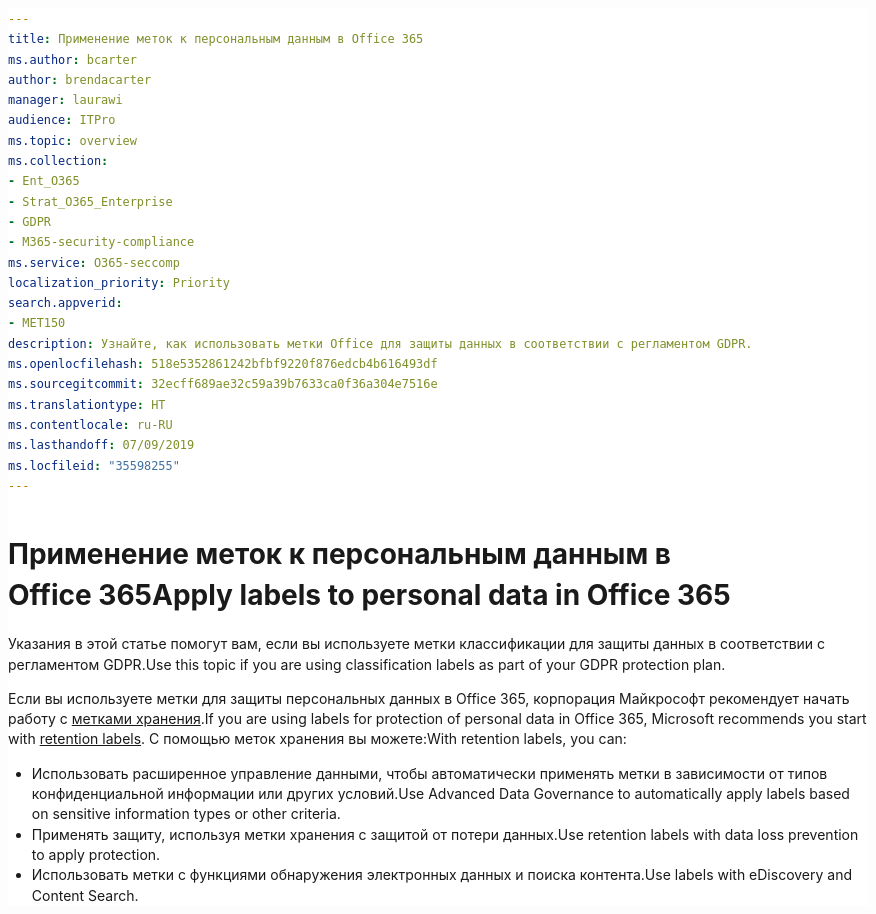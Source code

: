 ```yaml
---
title: Применение меток к персональным данным в Office 365
ms.author: bcarter
author: brendacarter
manager: laurawi
audience: ITPro
ms.topic: overview
ms.collection:
- Ent_O365
- Strat_O365_Enterprise
- GDPR
- M365-security-compliance
ms.service: O365-seccomp
localization_priority: Priority
search.appverid:
- MET150
description: Узнайте, как использовать метки Office для защиты данных в соответствии с регламентом GDPR.
ms.openlocfilehash: 518e5352861242bfbf9220f876edcb4b616493df
ms.sourcegitcommit: 32ecff689ae32c59a39b7633ca0f36a304e7516e
ms.translationtype: HT
ms.contentlocale: ru-RU
ms.lasthandoff: 07/09/2019
ms.locfileid: "35598255"
---
```

# <a name="apply-labels-to-personal-data-in-office-365"></a><span data-ttu-id="a0a2e-103">Применение меток к персональным данным в Office 365</span><span class="sxs-lookup"><span data-stu-id="a0a2e-103">Apply labels to personal data in Office 365</span></span>

 <span data-ttu-id="a0a2e-104">Указания в этой статье помогут вам, если вы используете метки классификации для защиты данных в соответствии с регламентом GDPR.</span><span class="sxs-lookup"><span data-stu-id="a0a2e-104">Use this topic if you are using classification labels as part of your GDPR protection plan.</span></span> 

<span data-ttu-id="a0a2e-105">Если вы используете метки для защиты персональных данных в Office 365, корпорация Майкрософт рекомендует начать работу с [метками хранения](labels.md).</span><span class="sxs-lookup"><span data-stu-id="a0a2e-105">If you are using labels for protection of personal data in Office 365, Microsoft recommends you start with [retention labels](labels.md).</span></span> <span data-ttu-id="a0a2e-106">С помощью меток хранения вы можете:</span><span class="sxs-lookup"><span data-stu-id="a0a2e-106">With retention labels, you can:</span></span>
- <span data-ttu-id="a0a2e-107">Использовать расширенное управление данными, чтобы автоматически применять метки в зависимости от типов конфиденциальной информации или других условий.</span><span class="sxs-lookup"><span data-stu-id="a0a2e-107">Use Advanced Data Governance to automatically apply labels based on sensitive information types or other criteria.</span></span>
- <span data-ttu-id="a0a2e-108">Применять защиту, используя метки хранения с защитой от потери данных.</span><span class="sxs-lookup"><span data-stu-id="a0a2e-108">Use retention labels with data loss prevention to apply protection.</span></span> 
- <span data-ttu-id="a0a2e-109">Использовать метки с функциями обнаружения электронных данных и поиска контента.</span><span class="sxs-lookup"><span data-stu-id="a0a2e-109">Use labels with eDiscovery and Content Search.</span></span> 
